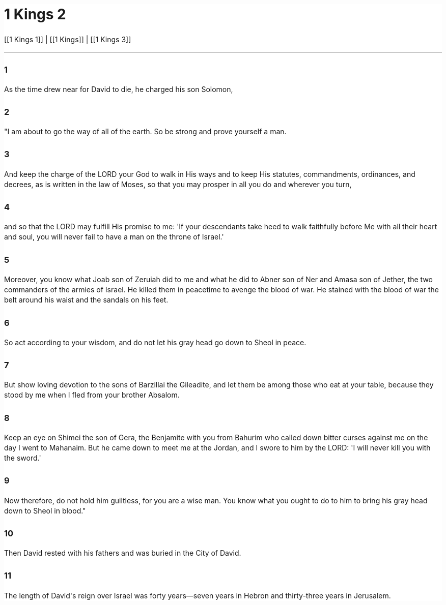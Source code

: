 # 1 Kings 2

[[1 Kings 1]] | [[1 Kings]] | [[1 Kings 3]]

---

### 1
As the time drew near for David to die, he charged his son Solomon,

### 2
"I am about to go the way of all of the earth. So be strong and prove yourself a man.

### 3
And keep the charge of the LORD your God to walk in His ways and to keep His statutes, commandments, ordinances, and decrees, as is written in the law of Moses, so that you may prosper in all you do and wherever you turn,

### 4
and so that the LORD may fulfill His promise to me: 'If your descendants take heed to walk faithfully before Me with all their heart and soul, you will never fail to have a man on the throne of Israel.'

### 5
Moreover, you know what Joab son of Zeruiah did to me and what he did to Abner son of Ner and Amasa son of Jether, the two commanders of the armies of Israel. He killed them in peacetime to avenge the blood of war. He stained with the blood of war the belt around his waist and the sandals on his feet.

### 6
So act according to your wisdom, and do not let his gray head go down to Sheol in peace.

### 7
But show loving devotion to the sons of Barzillai the Gileadite, and let them be among those who eat at your table, because they stood by me when I fled from your brother Absalom.

### 8
Keep an eye on Shimei the son of Gera, the Benjamite with you from Bahurim who called down bitter curses against me on the day I went to Mahanaim. But he came down to meet me at the Jordan, and I swore to him by the LORD: 'I will never kill you with the sword.'

### 9
Now therefore, do not hold him guiltless, for you are a wise man. You know what you ought to do to him to bring his gray head down to Sheol in blood."

### 10
Then David rested with his fathers and was buried in the City of David.

### 11
The length of David's reign over Israel was forty years—seven years in Hebron and thirty-three years in Jerusalem.

